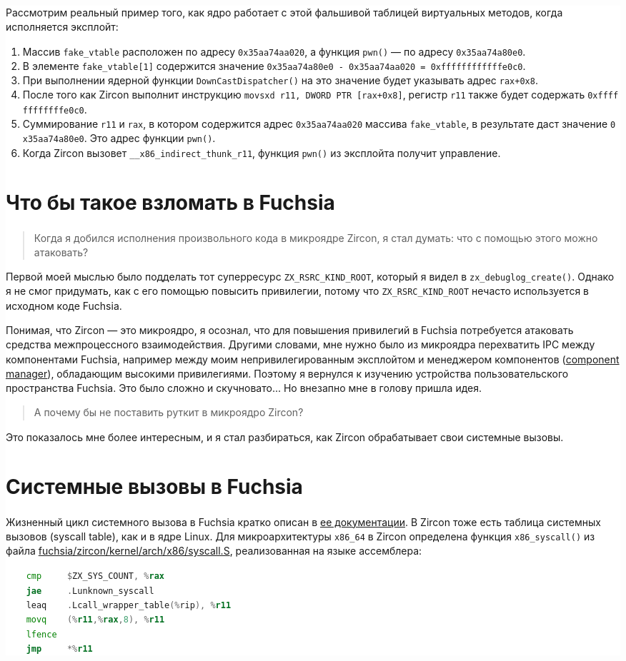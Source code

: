 Рассмотрим реальный пример того, как ядро работает с этой фальшивой таблицей виртуальных методов, когда исполняется эксплойт:

 1. Массив `fake_vtable` расположен по адресу `0x35aa74aa020`, а функция `pwn()` — по адресу `0x35aa74a80e0`.
 2. В элементе `fake_vtable[1]` содержится значение `0x35aa74a80e0 - 0x35aa74aa020 = 0xffffffffffffe0c0`.
 3. При выполнении ядерной функции `DownCastDispatcher()` на это значение будет указывать адрес `rax+0x8`.
 4. После того как Zircon выполнит инструкцию `movsxd r11, DWORD PTR [rax+0x8]`, регистр `r11` также будет содержать `0xffffffffffffe0c0`.
 5. Суммирование `r11` и `rax`, в котором содержится адрес `0x35aa74aa020` массива `fake_vtable`, в результате даст значение `0x35aa74a80e0`. Это адрес функции `pwn()`.
 6. Когда Zircon вызовет `__x86_indirect_thunk_r11`, функция `pwn()` из эксплойта получит управление.

# Что бы такое взломать в Fuchsia

> Когда я добился исполнения произвольного кода в микроядре Zircon, я стал думать: что с помощью этого можно атаковать?

Первой моей мыслью было подделать тот суперресурс `ZX_RSRC_KIND_ROOT`, который я видел в `zx_debuglog_create()`. Однако я не смог придумать, как с его помощью повысить привилегии, потому что `ZX_RSRC_KIND_ROOT` нечасто используется в исходном коде Fuchsia.

Понимая, что Zircon — это микроядро, я осознал, что для повышения привилегий в Fuchsia потребуется атаковать средства межпроцессного взаимодействия. Другими словами, мне нужно было из микроядра перехватить IPC между компонентами Fuchsia, например между моим непривилегированным эксплойтом и менеджером компонентов ([component manager](https://fuchsia.dev/fuchsia-src/get-started/learn/intro/components?hl=en#component_manager)), обладающим высокими привилегиями. Поэтому я вернулся к изучению устройства пользовательского пространства Fuchsia. Это было сложно и скучновато... Но внезапно мне в голову пришла идея.

> А почему бы не поставить руткит в микроядро Zircon?

Это показалось мне более интересным, и я стал разбираться, как Zircon обрабатывает свои системные вызовы.

# Системные вызовы в Fuchsia

Жизненный цикл системного вызова в Fuchsia кратко описан в [ее документации](https://fuchsia.dev/fuchsia-src/concepts/kernel/life_of_a_syscall?hl=en). В Zircon тоже есть таблица системных вызовов (syscall table), как и в ядре Linux. Для микроархитектуры `x86_64` в Zircon определена функция `x86_syscall()` из файла [fuchsia/zircon/kernel/arch/x86/syscall.S](https://fuchsia.googlesource.com/fuchsia/+/refs/heads/main/zircon/kernel/arch/x86/syscall.S), реализованная на языке ассемблера:

```asm
    cmp     $ZX_SYS_COUNT, %rax
    jae     .Lunknown_syscall
    leaq    .Lcall_wrapper_table(%rip), %r11
    movq    (%r11,%rax,8), %r11
    lfence
    jmp     *%r11
```


[0]: 0xffdffe64ffdffd24
[1]: 0xffdcb5a4ffe00454
[2]: 0xffdffea4ffdc7824
[3]: 0xffd604c4ffd519f4